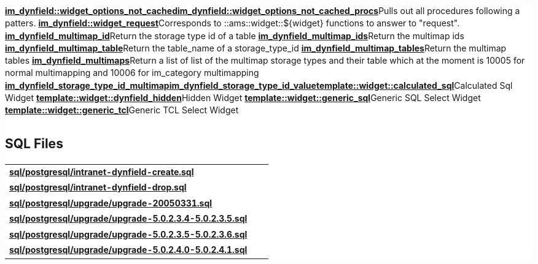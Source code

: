 </td></tr><tr valign="top"><td style="width:35%"><b><a href="http://www.project-open.net/api-doc/proc-view?version_id=6000&amp;proc=im_dynfield::widget_options_not_cached">im_dynfield::widget_options_not_cached</a></b></td><td></td><td></td></tr><tr valign="top"><td style="width:35%"><b><a href="http://www.project-open.net/api-doc/proc-view?version_id=6000&amp;proc=im_dynfield::widget_options_not_cached_procs">im_dynfield::widget_options_not_cached_procs</a></b></td><td></td><td>Pulls out all procedures following a patters. </td></tr><tr valign="top"><td style="width:35%"><b><a href="http://www.project-open.net/api-doc/proc-view?version_id=6000&amp;proc=im_dynfield::widget_request">im_dynfield::widget_request</a></b></td><td></td><td>Corresponds to ::ams::widget::${widget} functions to answer to &quot;request&quot;. </td></tr><tr valign="top"><td style="width:35%"><b><a href="http://www.project-open.net/api-doc/proc-view?version_id=6000&amp;proc=im_dynfield_multimap_id">im_dynfield_multimap_id</a></b></td><td></td><td>Return the storage type id of a table </td></tr><tr valign="top"><td style="width:35%"><b><a href="http://www.project-open.net/api-doc/proc-view?version_id=6000&amp;proc=im_dynfield_multimap_ids">im_dynfield_multimap_ids</a></b></td><td></td><td>Return the multimap ids </td></tr><tr valign="top"><td style="width:35%"><b><a href="http://www.project-open.net/api-doc/proc-view?version_id=6000&amp;proc=im_dynfield_multimap_table">im_dynfield_multimap_table</a></b></td><td></td><td>Return the table_name of a storage_type_id </td></tr><tr valign="top"><td style="width:35%"><b><a href="http://www.project-open.net/api-doc/proc-view?version_id=6000&amp;proc=im_dynfield_multimap_tables">im_dynfield_multimap_tables</a></b></td><td></td><td>Return the multimap tables </td></tr><tr valign="top"><td style="width:35%"><b><a href="http://www.project-open.net/api-doc/proc-view?version_id=6000&amp;proc=im_dynfield_multimaps">im_dynfield_multimaps</a></b></td><td></td><td>Return a list of list of the multimap storage types and their table which at the moment is 10005 for normal multimapping and 10006 for im_category multimapping </td></tr><tr valign="top"><td style="width:35%"><b><a href="http://www.project-open.net/api-doc/proc-view?version_id=6000&amp;proc=im_dynfield_storage_type_id_multimap">im_dynfield_storage_type_id_multimap</a></b></td><td></td><td></td></tr><tr valign="top"><td style="width:35%"><b><a href="http://www.project-open.net/api-doc/proc-view?version_id=6000&amp;proc=im_dynfield_storage_type_id_value">im_dynfield_storage_type_id_value</a></b></td><td></td><td></td></tr><tr valign="top"><td style="width:35%"><b><a href="http://www.project-open.net/api-doc/proc-view?version_id=6000&amp;proc=template::widget::calculated_sql">template::widget::calculated_sql</a></b></td><td></td><td>Calculated Sql Widget </td></tr><tr valign="top"><td style="width:35%"><b><a href="http://www.project-open.net/api-doc/proc-view?version_id=6000&amp;proc=template::widget::dynfield_hidden">template::widget::dynfield_hidden</a></b></td><td></td><td>Hidden Widget </td></tr><tr valign="top"><td style="width:35%"><b><a href="http://www.project-open.net/api-doc/proc-view?version_id=6000&amp;proc=template::widget::generic_sql">template::widget::generic_sql</a></b></td><td></td><td>Generic SQL Select Widget </td></tr><tr valign="top"><td style="width:35%"><b><a href="http://www.project-open.net/api-doc/proc-view?version_id=6000&amp;proc=template::widget::generic_tcl">template::widget::generic_tcl</a></b></td><td></td><td>Generic TCL Select Widget </td></tr></table>

## SQL Files

<table cellpadding="0" cellspacing="0"><tr valign="top"><td><b><a href="http://www.project-open.net/api-doc/display-sql?package_key=intranet-dynfield&amp;url=postgresql/intranet-dynfield-create.sql&amp;version_id=6000">sql/postgresql/intranet-dynfield-create.sql</a></b></td><td></td><td></td></tr><tr valign="top"><td><b><a href="http://www.project-open.net/api-doc/display-sql?package_key=intranet-dynfield&amp;url=postgresql/intranet-dynfield-drop.sql&amp;version_id=6000">sql/postgresql/intranet-dynfield-drop.sql</a></b></td><td></td><td></td></tr><tr valign="top"><td><b><a href="http://www.project-open.net/api-doc/display-sql?package_key=intranet-dynfield&amp;url=postgresql/upgrade/upgrade-20050331.sql&amp;version_id=6000">sql/postgresql/upgrade/upgrade-20050331.sql</a></b></td><td></td><td></td></tr><tr valign="top"><td><b><a href="http://www.project-open.net/api-doc/display-sql?package_key=intranet-dynfield&amp;url=postgresql/upgrade/upgrade-5.0.2.3.4-5.0.2.3.5.sql&amp;version_id=6000">sql/postgresql/upgrade/upgrade-5.0.2.3.4-5.0.2.3.5.sql</a></b></td><td></td><td></td></tr><tr valign="top"><td><b><a href="http://www.project-open.net/api-doc/display-sql?package_key=intranet-dynfield&amp;url=postgresql/upgrade/upgrade-5.0.2.3.5-5.0.2.3.6.sql&amp;version_id=6000">sql/postgresql/upgrade/upgrade-5.0.2.3.5-5.0.2.3.6.sql</a></b></td><td></td><td></td></tr><tr valign="top"><td><b><a href="http://www.project-open.net/api-doc/display-sql?package_key=intranet-dynfield&amp;url=postgresql/upgrade/upgrade-5.0.2.4.0-5.0.2.4.1.sql&amp;version_id=6000">sql/postgresql/upgrade/upgrade-5.0.2.4.0-5.0.2.4.1.sql</a></b></td><td></td><td></td></tr></table>
